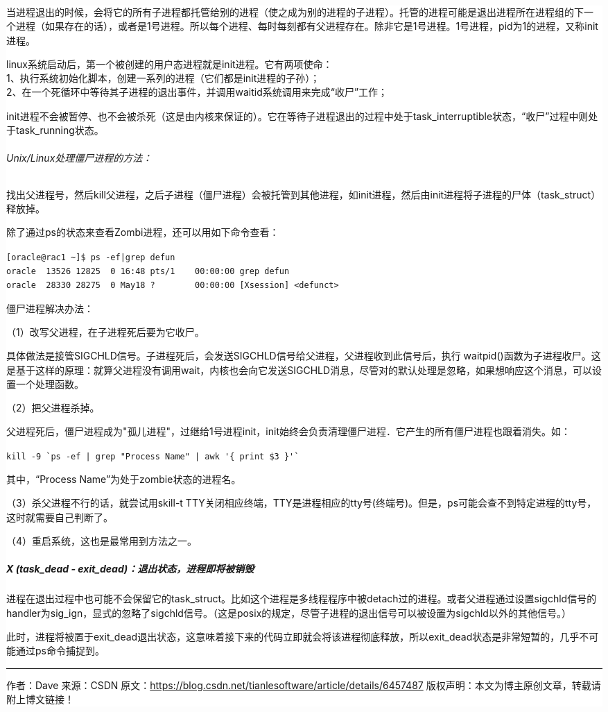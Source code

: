 
当进程退出的时候，会将它的所有子进程都托管给别的进程（使之成为别的进程的子进程）。托管的进程可能是退出进程所在进程组的下一个进程（如果存在的话），或者是1号进程。所以每个进程、每时每刻都有父进程存在。除非它是1号进程。1号进程，pid为1的进程，又称init进程。

linux系统启动后，第一个被创建的用户态进程就是init进程。它有两项使命：       
1、执行系统初始化脚本，创建一系列的进程（它们都是init进程的子孙）；       
2、在一个死循环中等待其子进程的退出事件，并调用waitid系统调用来完成“收尸”工作；

init进程不会被暂停、也不会被杀死（这是由内核来保证的）。它在等待子进程退出的过程中处于task_interruptible状态，“收尸”过程中则处于task_running状态。

###### Unix/Linux处理僵尸进程的方法：

找出父进程号，然后kill父进程，之后子进程（僵尸进程）会被托管到其他进程，如init进程，然后由init进程将子进程的尸体（task_struct）释放掉。

除了通过ps的状态来查看Zombi进程，还可以用如下命令查看：
```
[oracle@rac1 ~]$ ps -ef|grep defun
oracle  13526 12825  0 16:48 pts/1    00:00:00 grep defun
oracle  28330 28275  0 May18 ?        00:00:00 [Xsession] <defunct>
```

僵尸进程解决办法：

（1）改写父进程，在子进程死后要为它收尸。

具体做法是接管SIGCHLD信号。子进程死后，会发送SIGCHLD信号给父进程，父进程收到此信号后，执行 waitpid()函数为子进程收尸。这是基于这样的原理：就算父进程没有调用wait，内核也会向它发送SIGCHLD消息，尽管对的默认处理是忽略，如果想响应这个消息，可以设置一个处理函数。

（2）把父进程杀掉。

父进程死后，僵尸进程成为"孤儿进程"，过继给1号进程init，init始终会负责清理僵尸进程．它产生的所有僵尸进程也跟着消失。如：
```
kill -9 `ps -ef | grep "Process Name" | awk '{ print $3 }'`       
```

其中，“Process Name”为处于zombie状态的进程名。

（3）杀父进程不行的话，就尝试用skill-t TTY关闭相应终端，TTY是进程相应的tty号(终端号)。但是，ps可能会查不到特定进程的tty号，这时就需要自己判断了。

（4）重启系统，这也是最常用到方法之一。


##### X (task_dead - exit_dead)：退出状态，进程即将被销毁

进程在退出过程中也可能不会保留它的task_struct。比如这个进程是多线程程序中被detach过的进程。或者父进程通过设置sigchld信号的handler为sig_ign，显式的忽略了sigchld信号。（这是posix的规定，尽管子进程的退出信号可以被设置为sigchld以外的其他信号。）       

此时，进程将被置于exit_dead退出状态，这意味着接下来的代码立即就会将该进程彻底释放，所以exit_dead状态是非常短暂的，几乎不可能通过ps命令捕捉到。




---------------------
作者：Dave
来源：CSDN
原文：https://blog.csdn.net/tianlesoftware/article/details/6457487
版权声明：本文为博主原创文章，转载请附上博文链接！
